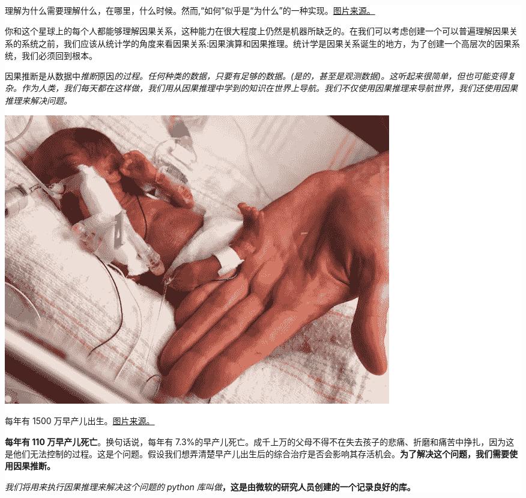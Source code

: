 理解为什么需要理解什么，在哪里，什么时候。然而,“如何”似乎是“为什么”的一种实现。[图片来源。](https://image.spreadshirtmedia.net/image-server/v1/mp/compositions/T993A1MPA2181PT1X55Y35D155294104FS1531/views/1,width=550,height=550,appearanceId=1,backgroundColor=FFFFFF,noPt=true,version=1569186768/question-mark-why-mouse-pad.jpg)

你和这个星球上的每个人都能够理解因果关系，这种能力在很大程度上仍然是机器所缺乏的。在我们可以考虑创建一个可以普遍理解因果关系的系统之前，我们应该从统计学的角度来看因果关系:因果演算和因果推理。统计学是因果关系诞生的地方，为了创建一个高层次的因果系统，我们必须回到根本。

因果推断是从数据中*推断*原因*的过程。任何种类的数据，只要有足够的数据。(是的，甚至是观测数据)。这听起来很简单，但也可能变得复杂。作为人类，我们每天都在这样做，我们用从因果推理中学到的知识在世界上导航。我们不仅使用因果推理来导航世界，我们还使用因果推理来解决问题。*

![](img/a4eb50fc1d2d84b03a069cfc04b98072.png)

每年有 1500 万早产儿出生。[图片来源。](https://dfw.cbslocal.com/wp-content/uploads/sites/15909545/2010/12/premature-baby_51885220.jpg)

**每年有 110 万早产儿死亡**。换句话说，每年有 7.3%的早产儿死亡。成千上万的父母不得不在失去孩子的悲痛、折磨和痛苦中挣扎，因为这是他们无法控制的过程。这是个问题。假设我们想弄清楚早产儿出生后的综合治疗是否会影响其存活机会。**为了解决这个问题，我们需要使用因果推断。**

*我们将用来执行因果推理来解决这个问题的 python 库叫做*[](https://www.microsoft.com/en-us/research/blog/dowhy-a-library-for-causal-inference/)**，这是由微软的研究人员创建的一个记录良好的库。**
